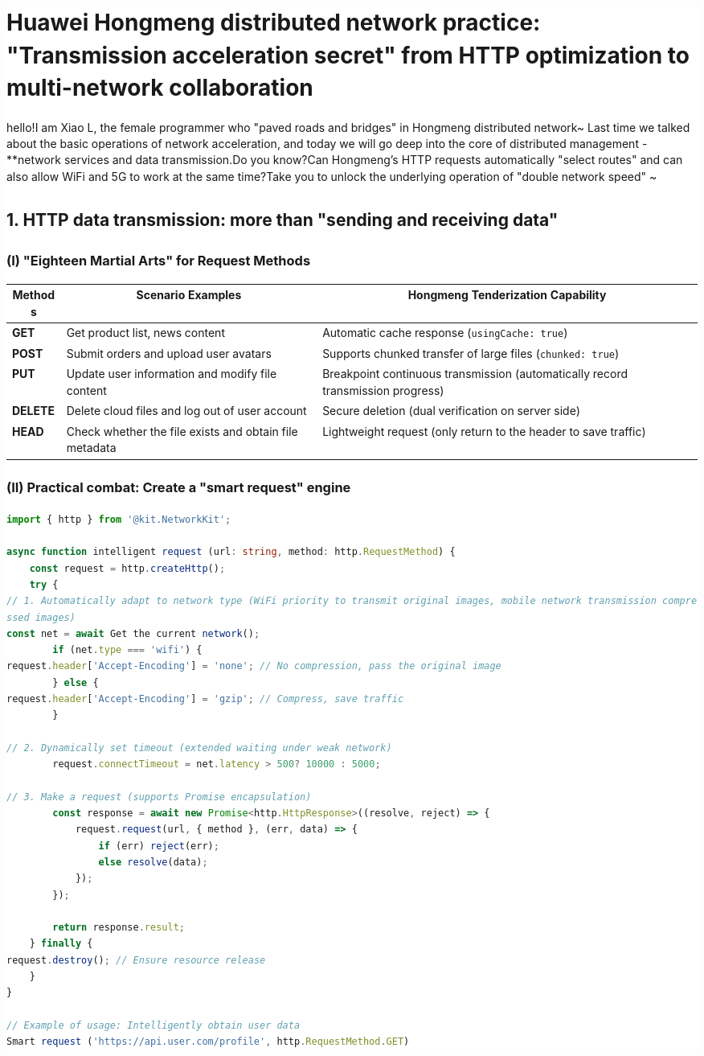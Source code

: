 # Huawei Hongmeng distributed network practice: "Transmission acceleration secret" from HTTP optimization to multi-network collaboration

hello!I am Xiao L, the female programmer who "paved roads and bridges" in Hongmeng distributed network~ Last time we talked about the basic operations of network acceleration, and today we will go deep into the core of distributed management - **network services and data transmission.Do you know?Can Hongmeng’s HTTP requests automatically "select routes" and can also allow WiFi and 5G to work at the same time?Take you to unlock the underlying operation of "double network speed" ~


## 1. HTTP data transmission: more than "sending and receiving data"

### (I) "Eighteen Martial Arts" for Request Methods
| Methods | Scenario Examples | Hongmeng Tenderization Capability |
|--------|-----------------------------------|---------------------------------------|
| **GET** | Get product list, news content | Automatic cache response (`usingCache: true`) |
| **POST** | Submit orders and upload user avatars | Supports chunked transfer of large files (`chunked: true`) |
| **PUT** | Update user information and modify file content | Breakpoint continuous transmission (automatically record transmission progress) |
| **DELETE**| Delete cloud files and log out of user account | Secure deletion (dual verification on server side) |
| **HEAD** | Check whether the file exists and obtain file metadata | Lightweight request (only return to the header to save traffic) |

### (II) Practical combat: Create a "smart request" engine
```typescript
import { http } from '@kit.NetworkKit';

async function intelligent request (url: string, method: http.RequestMethod) {
    const request = http.createHttp();
    try {
// 1. Automatically adapt to network type (WiFi priority to transmit original images, mobile network transmission compressed images)
const net = await Get the current network();
        if (net.type === 'wifi') {
request.header['Accept-Encoding'] = 'none'; // No compression, pass the original image
        } else {
request.header['Accept-Encoding'] = 'gzip'; // Compress, save traffic
        }

// 2. Dynamically set timeout (extended waiting under weak network)
        request.connectTimeout = net.latency > 500? 10000 : 5000;

// 3. Make a request (supports Promise encapsulation)
        const response = await new Promise<http.HttpResponse>((resolve, reject) => {
            request.request(url, { method }, (err, data) => {
                if (err) reject(err);
                else resolve(data);
            });
        });

        return response.result;
    } finally {
request.destroy(); // Ensure resource release
    }
}

// Example of usage: Intelligently obtain user data
Smart request ('https://api.user.com/profile', http.RequestMethod.GET)
```